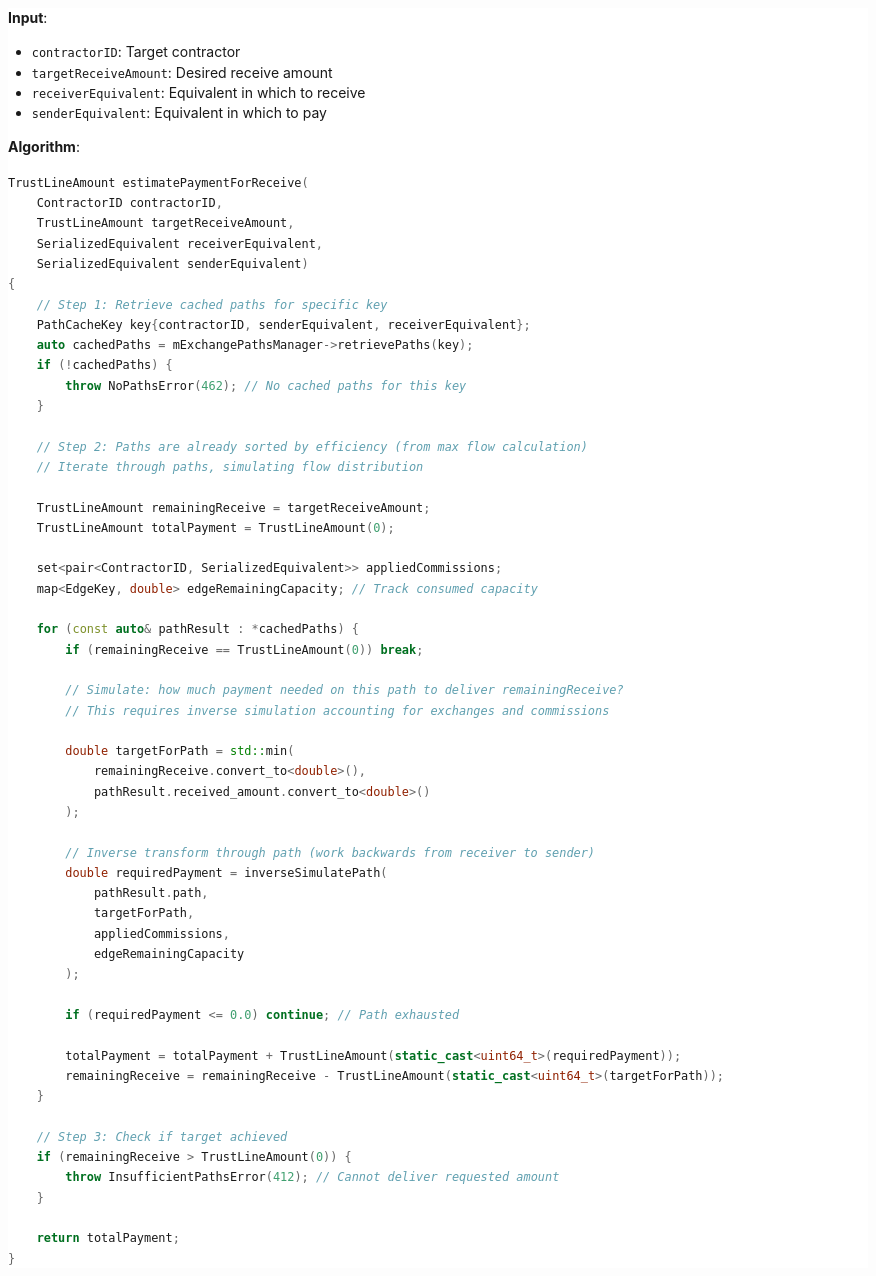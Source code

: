 **Input**:
- `contractorID`: Target contractor
- `targetReceiveAmount`: Desired receive amount
- `receiverEquivalent`: Equivalent in which to receive
- `senderEquivalent`: Equivalent in which to pay

**Algorithm**:
```cpp
TrustLineAmount estimatePaymentForReceive(
    ContractorID contractorID,
    TrustLineAmount targetReceiveAmount,
    SerializedEquivalent receiverEquivalent,
    SerializedEquivalent senderEquivalent)
{
    // Step 1: Retrieve cached paths for specific key
    PathCacheKey key{contractorID, senderEquivalent, receiverEquivalent};
    auto cachedPaths = mExchangePathsManager->retrievePaths(key);
    if (!cachedPaths) {
        throw NoPathsError(462); // No cached paths for this key
    }

    // Step 2: Paths are already sorted by efficiency (from max flow calculation)
    // Iterate through paths, simulating flow distribution

    TrustLineAmount remainingReceive = targetReceiveAmount;
    TrustLineAmount totalPayment = TrustLineAmount(0);

    set<pair<ContractorID, SerializedEquivalent>> appliedCommissions;
    map<EdgeKey, double> edgeRemainingCapacity; // Track consumed capacity

    for (const auto& pathResult : *cachedPaths) {
        if (remainingReceive == TrustLineAmount(0)) break;

        // Simulate: how much payment needed on this path to deliver remainingReceive?
        // This requires inverse simulation accounting for exchanges and commissions

        double targetForPath = std::min(
            remainingReceive.convert_to<double>(),
            pathResult.received_amount.convert_to<double>()
        );

        // Inverse transform through path (work backwards from receiver to sender)
        double requiredPayment = inverseSimulatePath(
            pathResult.path,
            targetForPath,
            appliedCommissions,
            edgeRemainingCapacity
        );

        if (requiredPayment <= 0.0) continue; // Path exhausted

        totalPayment = totalPayment + TrustLineAmount(static_cast<uint64_t>(requiredPayment));
        remainingReceive = remainingReceive - TrustLineAmount(static_cast<uint64_t>(targetForPath));
    }

    // Step 3: Check if target achieved
    if (remainingReceive > TrustLineAmount(0)) {
        throw InsufficientPathsError(412); // Cannot deliver requested amount
    }

    return totalPayment;
}
```
